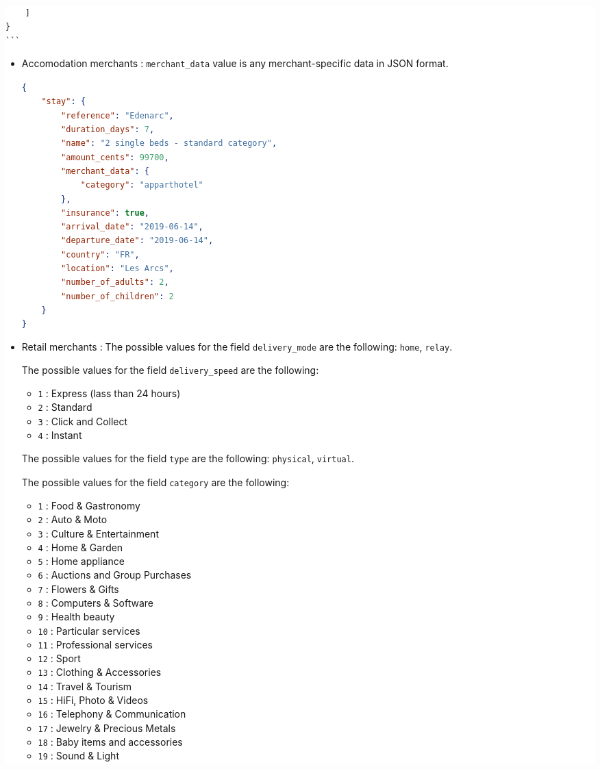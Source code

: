         ]
    }
    ```

  - Accomodation merchants :
    `merchant_data` value is any merchant-specific data in JSON format.

    ```json
    {
        "stay": {
            "reference": "Edenarc",
            "duration_days": 7,
            "name": "2 single beds - standard category",
            "amount_cents": 99700,
            "merchant_data": {
                "category": "apparthotel"
            },
            "insurance": true,
            "arrival_date": "2019-06-14",
            "departure_date": "2019-06-14",
            "country": "FR",
            "location": "Les Arcs",
            "number_of_adults": 2,
            "number_of_children": 2
        }
    }
    ```

  - Retail merchants :
    The possible values for the field `delivery_mode` are the following: `home`, `relay`.

    The possible values for the field `delivery_speed` are the following:
    * `1` : Express (lass than 24 hours)
    * `2` : Standard
    * `3` : Click and Collect
    * `4` : Instant

    The possible values for the field `type` are the following: `physical`, `virtual`.

    The possible values for the field `category` are the following:
    * `1` : Food & Gastronomy
    * `2` : Auto & Moto
    * `3` : Culture & Entertainment
    * `4` : Home & Garden
    * `5` : Home appliance
    * `6` : Auctions and Group Purchases
    * `7` : Flowers & Gifts
    * `8` : Computers & Software
    * `9` : Health beauty
    * `10` : Particular services
    * `11` : Professional services
    * `12` : Sport
    * `13` : Clothing & Accessories
    * `14` : Travel & Tourism
    * `15` : HiFi, Photo & Videos
    * `16` : Telephony & Communication
    * `17` : Jewelry & Precious Metals
    * `18` : Baby items and accessories
    * `19` : Sound & Light
